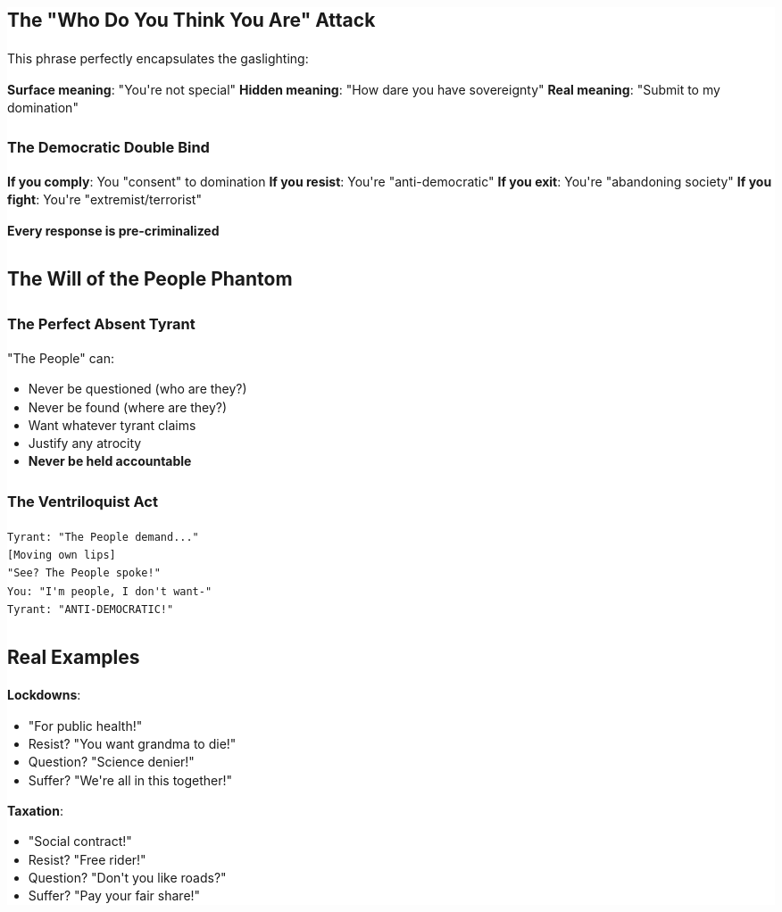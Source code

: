 ## The "Who Do You Think You Are" Attack

This phrase perfectly encapsulates the gaslighting:

**Surface meaning**: "You're not special"
**Hidden meaning**: "How dare you have sovereignty"
**Real meaning**: "Submit to my domination"

### The Democratic Double Bind

**If you comply**: You "consent" to domination
**If you resist**: You're "anti-democratic"
**If you exit**: You're "abandoning society"
**If you fight**: You're "extremist/terrorist"

**Every response is pre-criminalized**

## The Will of the People Phantom

### The Perfect Absent Tyrant

"The People" can:
- Never be questioned (who are they?)
- Never be found (where are they?)
- Want whatever tyrant claims
- Justify any atrocity
- **Never be held accountable**

### The Ventriloquist Act

```
Tyrant: "The People demand..."
[Moving own lips]
"See? The People spoke!"
You: "I'm people, I don't want-"
Tyrant: "ANTI-DEMOCRATIC!"
```

## Real Examples

**Lockdowns**: 
- "For public health!"
- Resist? "You want grandma to die!"
- Question? "Science denier!"
- Suffer? "We're all in this together!"

**Taxation**:
- "Social contract!"
- Resist? "Free rider!"
- Question? "Don't you like roads?"
- Suffer? "Pay your fair share!"
